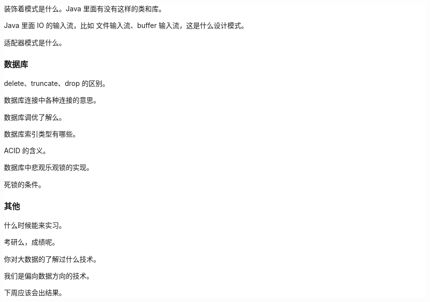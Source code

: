   装饰着模式是什么。Java 里面有没有这样的类和库。 

  Java 里面 IO 的输入流，比如 文件输入流、buffer 输入流，这是什么设计模式。 

  适配器模式是什么。 

###  数据库 

  delete、truncate、drop 的区别。 

  数据库连接中各种连接的意思。 

  数据库调优了解么。 

  数据库索引类型有哪些。 

  ACID 的含义。 

  数据库中悲观乐观锁的实现。 

  死锁的条件。 

###  其他 

  什么时候能来实习。 

  考研么，成绩呢。 

  你对大数据的了解过什么技术。 

  我们是偏向数据方向的技术。 

  下周应该会出结果。